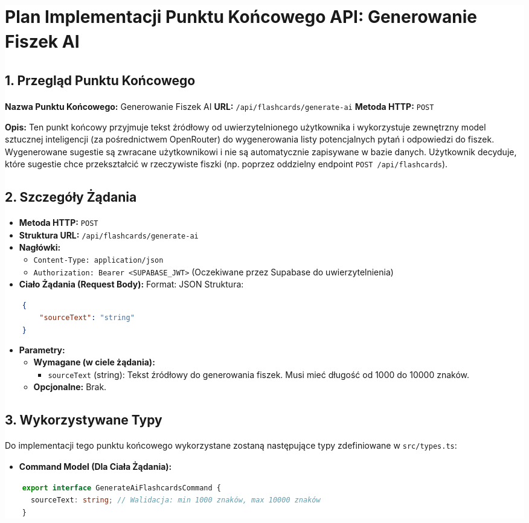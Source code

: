 # Plan Implementacji Punktu Końcowego API: Generowanie Fiszek AI

## 1. Przegląd Punktu Końcowego

**Nazwa Punktu Końcowego:** Generowanie Fiszek AI
**URL:** `/api/flashcards/generate-ai`
**Metoda HTTP:** `POST`

**Opis:**
Ten punkt końcowy przyjmuje tekst źródłowy od uwierzytelnionego użytkownika i wykorzystuje zewnętrzny model sztucznej inteligencji (za pośrednictwem OpenRouter) do wygenerowania listy potencjalnych pytań i odpowiedzi do fiszek. Wygenerowane sugestie są zwracane użytkownikowi i nie są automatycznie zapisywane w bazie danych. Użytkownik decyduje, które sugestie chce przekształcić w rzeczywiste fiszki (np. poprzez oddzielny endpoint `POST /api/flashcards`).

## 2. Szczegóły Żądania

- **Metoda HTTP:** `POST`
- **Struktura URL:** `/api/flashcards/generate-ai`
- **Nagłówki:**
  - `Content-Type: application/json`
  - `Authorization: Bearer <SUPABASE_JWT>` (Oczekiwane przez Supabase do uwierzytelnienia)
- **Ciało Żądania (Request Body):**
    Format: JSON
    Struktura:

```json
    {
        "sourceText": "string"
    }
```

- **Parametry:**
  - **Wymagane (w ciele żądania):**
    - `sourceText` (string): Tekst źródłowy do generowania fiszek. Musi mieć długość od 1000 do 10000 znaków.
  - **Opcjonalne:** Brak.

## 3. Wykorzystywane Typy

Do implementacji tego punktu końcowego wykorzystane zostaną następujące typy zdefiniowane w `src/types.ts`:

- **Command Model (Dla Ciała Żądania):**

```typescript
    export interface GenerateAiFlashcardsCommand {
      sourceText: string; // Walidacja: min 1000 znaków, max 10000 znaków
    }
```
